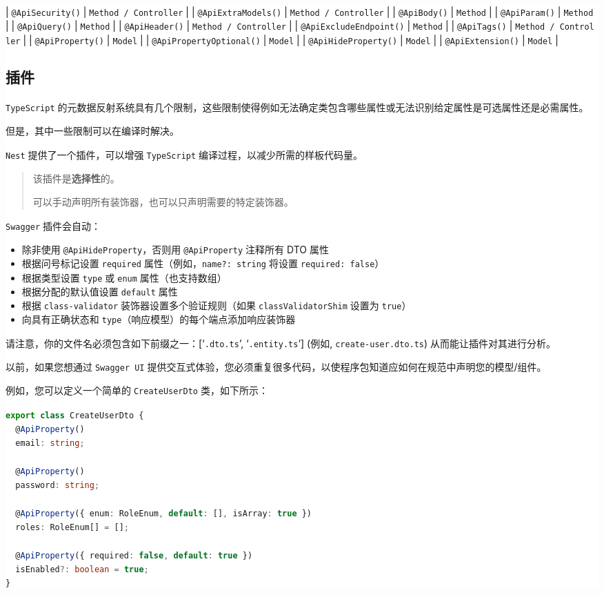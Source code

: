 | `@ApiSecurity()`         | `Method / Controller` |
| `@ApiExtraModels()`      | `Method / Controller` |
| `@ApiBody()`             | `Method`              |
| `@ApiParam()`            | `Method`              |
| `@ApiQuery()`            | `Method`              |
| `@ApiHeader()`           | `Method / Controller` |
| `@ApiExcludeEndpoint()`  | `Method`              |
| `@ApiTags()`             | `Method / Controller` |
| `@ApiProperty()`         | `Model`               |
| `@ApiPropertyOptional()` | `Model`               |
| `@ApiHideProperty()`     | `Model`               |
| `@ApiExtension()`        | `Model`               |

## 插件

`TypeScript` 的元数据反射系统具有几个限制，这些限制使得例如无法确定类包含哪些属性或无法识别给定属性是可选属性还是必需属性。

但是，其中一些限制可以在编译时解决。 

`Nest` 提供了一个插件，可以增强 `TypeScript` 编译过程，以减少所需的样板代码量。

> 该插件是**选择性**的。
>
> 可以手动声明所有装饰器，也可以只声明需要的特定装饰器。

`Swagger` 插件会自动：

- 除非使用 `@ApiHideProperty`，否则用 `@ApiProperty` 注释所有 DTO 属性
- 根据问号标记设置 `required` 属性（例如，`name?: string` 将设置 `required: false`）
- 根据类型设置 `type` 或 `enum` 属性（也支持数组）
- 根据分配的默认值设置 `default` 属性
- 根据 `class-validator` 装饰器设置多个验证规则（如果 `classValidatorShim` 设置为 `true`）
- 向具有正确状态和 `type`（响应模型）的每个端点添加响应装饰器

请注意，你的文件名必须包含如下前缀之一：[‘`.dto.ts`’, ‘`.entity.ts`’] (例如, `create-user.dto.ts`) 从而能让插件对其进行分析。

以前，如果您想通过 `Swagger UI` 提供交互式体验，您必须重复很多代码，以使程序包知道应如何在规范中声明您的模型/组件。

例如，您可以定义一个简单的 `CreateUserDto` 类，如下所示：

```typescript
export class CreateUserDto {
  @ApiProperty()
  email: string;

  @ApiProperty()
  password: string;

  @ApiProperty({ enum: RoleEnum, default: [], isArray: true })
  roles: RoleEnum[] = [];

  @ApiProperty({ required: false, default: true })
  isEnabled?: boolean = true;
}
```
